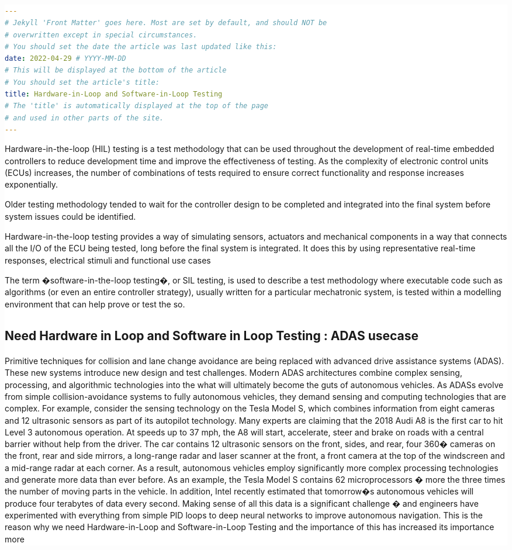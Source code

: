 ```yaml
---
# Jekyll 'Front Matter' goes here. Most are set by default, and should NOT be
# overwritten except in special circumstances. 
# You should set the date the article was last updated like this:
date: 2022-04-29 # YYYY-MM-DD
# This will be displayed at the bottom of the article
# You should set the article's title:
title: Hardware-in-Loop and Software-in-Loop Testing
# The 'title' is automatically displayed at the top of the page
# and used in other parts of the site.
---
```



Hardware-in-the-loop (HIL) testing is a test methodology that can be used throughout the development of real-time embedded controllers to reduce development time and improve the effectiveness of testing. As the complexity of electronic control units (ECUs) increases, the number of combinations of tests required to ensure correct functionality and response increases exponentially.

Older testing methodology tended to wait for the controller design to be completed and integrated into the final system before system issues could be identified.

Hardware-in-the-loop testing provides a way of simulating sensors, actuators and mechanical components in a way that connects all the I/O of the ECU being tested, long before the final system is integrated. It does this by using representative real-time responses, electrical stimuli and functional use cases 

The term �software-in-the-loop testing�, or SIL testing, is used to describe a test methodology where executable code such as algorithms (or even an entire controller strategy), usually written for a particular mechatronic system, is tested within a modelling environment that can help prove or test the so.

## Need Hardware in Loop and Software in Loop Testing : ADAS usecase

Primitive techniques for collision and lane change avoidance are being replaced with advanced drive assistance systems (ADAS). These new systems introduce new design and test challenges. Modern ADAS architectures combine complex sensing, processing, and algorithmic technologies into the what will ultimately become the guts of autonomous vehicles. As ADASs evolve from simple collision-avoidance systems to fully autonomous vehicles, they demand sensing and computing technologies that are complex. For example, consider the sensing technology on the Tesla Model S, which combines information from eight cameras and 12 ultrasonic sensors as part of its autopilot technology. Many experts are claiming that the 2018 Audi A8 is the first car to hit Level 3 autonomous operation. At speeds up to 37 mph, the A8 will start, accelerate, steer and brake on roads with a central barrier without help from the driver. The car contains 12 ultrasonic sensors on the front, sides, and rear, four 360� cameras on the front, rear and side mirrors, a long-range radar and laser scanner at the front, a front camera at the top of the windscreen and a mid-range radar at each corner. 
As a result, autonomous vehicles employ significantly more complex processing technologies and generate more data than ever before. As an example, the Tesla Model S contains 62 microprocessors � more the three times the number of moving parts in the vehicle. In addition, Intel recently estimated that tomorrow�s autonomous vehicles will produce four terabytes of data every second. Making sense of all this data is a significant challenge � and engineers have experimented with everything from simple PID loops to deep neural networks to improve autonomous navigation. 
This is the reason why we need Hardware-in-Loop and Software-in-Loop Testing and the importance of this has increased its importance more
